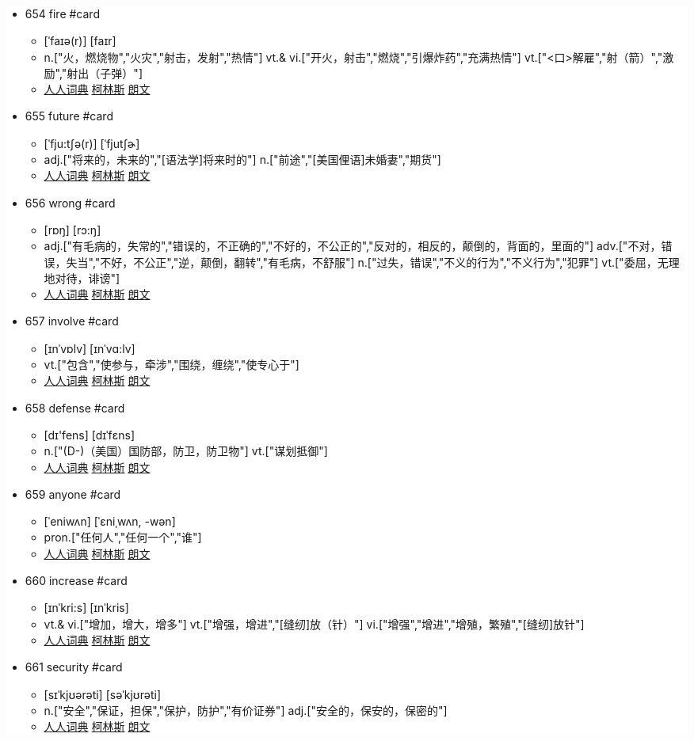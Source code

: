 
- 654 fire #card
  - [ˈfaɪə(r)]  [faɪr]
  - n.["火，燃烧物","火灾","射击，发射","热情"]  vt.& vi.["开火，射击","燃烧","引爆炸药","充满热情"]  vt.["<口>解雇","射（箭）","激励","射出（子弹）"]
  - [人人词典](https://www.91dict.com/words?w=fire) [柯林斯](https://www.collinsdictionary.com/zh/dictionary/english/fire) [朗文](https://www.ldoceonline.com/dictionary/fire)
  

- 655 future #card
  - [ˈfju:tʃə(r)]  [ˈfjutʃɚ]
  - adj.["将来的，未来的","[语法学]将来时的"]  n.["前途","[美国俚语]未婚妻","期货"]
  - [人人词典](https://www.91dict.com/words?w=future) [柯林斯](https://www.collinsdictionary.com/zh/dictionary/english/future) [朗文](https://www.ldoceonline.com/dictionary/future)
  

- 656 wrong #card
  - [rɒŋ]  [rɔ:ŋ]
  - adj.["有毛病的，失常的","错误的，不正确的","不好的，不公正的","反对的，相反的，颠倒的，背面的，里面的"]  adv.["不对，错误，失当","不好，不公正","逆，颠倒，翻转","有毛病，不舒服"]  n.["过失，错误","不义的行为","不义行为","犯罪"]  vt.["委屈，无理地对待，诽谤"]
  - [人人词典](https://www.91dict.com/words?w=wrong) [柯林斯](https://www.collinsdictionary.com/zh/dictionary/english/wrong) [朗文](https://www.ldoceonline.com/dictionary/wrong)
  

- 657 involve #card
  - [ɪnˈvɒlv]  [ɪnˈvɑ:lv]
  - vt.["包含","使参与，牵涉","围绕，缠绕","使专心于"]
  - [人人词典](https://www.91dict.com/words?w=involve) [柯林斯](https://www.collinsdictionary.com/zh/dictionary/english/involve) [朗文](https://www.ldoceonline.com/dictionary/involve)
  

- 658 defense #card
  - [dɪ'fens]  [dɪˈfɛns]
  - n.["(D-)（美国）国防部，防卫，防卫物"]  vt.["谋划抵御"]
  - [人人词典](https://www.91dict.com/words?w=defense) [柯林斯](https://www.collinsdictionary.com/zh/dictionary/english/defense) [朗文](https://www.ldoceonline.com/dictionary/defense)
  

- 659 anyone #card
  - [ˈeniwʌn]  [ˈɛniˌwʌn, -wən]
  - pron.["任何人","任何一个","谁"]
  - [人人词典](https://www.91dict.com/words?w=anyone) [柯林斯](https://www.collinsdictionary.com/zh/dictionary/english/anyone) [朗文](https://www.ldoceonline.com/dictionary/anyone)
  

- 660 increase #card
  - [ɪnˈkri:s]  [ɪnˈkris]
  - vt.& vi.["增加，增大，增多"]  vt.["增强，增进","[缝纫]放（针）"]  vi.["增强","增进","增殖，繁殖","[缝纫]放针"]
  - [人人词典](https://www.91dict.com/words?w=increase) [柯林斯](https://www.collinsdictionary.com/zh/dictionary/english/increase) [朗文](https://www.ldoceonline.com/dictionary/increase)
  

- 661 security #card
  - [sɪˈkjʊərəti]  [səˈkjʊrəti]
  - n.["安全","保证，担保","保护，防护","有价证券"]  adj.["安全的，保安的，保密的"]
  - [人人词典](https://www.91dict.com/words?w=security) [柯林斯](https://www.collinsdictionary.com/zh/dictionary/english/security) [朗文](https://www.ldoceonline.com/dictionary/security)
  